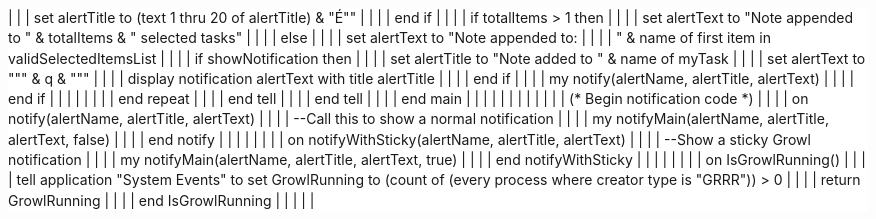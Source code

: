 |  |  |  set alertTitle to \(text 1 thru 20 of alertTitle\) & "É\"" |
|  |  |  end if |
|  |  |  if totalItems &gt; 1 then |
|  |  |  set alertText to "Note appended to " & totalItems & " selected tasks" |
|  |  |  else |
|  |  |  set alertText to "Note appended to: |
|  |  |  " & name of first item in validSelectedItemsList |
|  |  |  if showNotification then |
|  |  |  set alertTitle to "Note added to " & name of myTask |
|  |  |  set alertText to "\"" & q & "\"" |
|  |  |  display notification alertText with title alertTitle |
|  |  |  end if |
|  |  |  my notify\(alertName, alertTitle, alertText\) |
|  |  |  end if |
|  |  |  |
|  |  |  end repeat |
|  |  |  end tell |
|  |  |  end tell |
|  |  |  end main |
|  |  |  |
|  |  |  |
|  |  |  \(\* Begin notification code \*\) |
|  |  |  on notify\(alertName, alertTitle, alertText\) |
|  |  |  --Call this to show a normal notification |
|  |  |  my notifyMain\(alertName, alertTitle, alertText, false\) |
|  |  |  end notify |
|  |  |  |
|  |  |  on notifyWithSticky\(alertName, alertTitle, alertText\) |
|  |  |  --Show a sticky Growl notification |
|  |  |  my notifyMain\(alertName, alertTitle, alertText, true\) |
|  |  |  end notifyWithSticky |
|  |  |  |
|  |  |  on IsGrowlRunning\(\) |
|  |  |  tell application "System Events" to set GrowlRunning to \(count of \(every process where creator type is "GRRR"\)\) &gt; 0 |
|  |  |  return GrowlRunning |
|  |  |  end IsGrowlRunning |
|  |  |  |